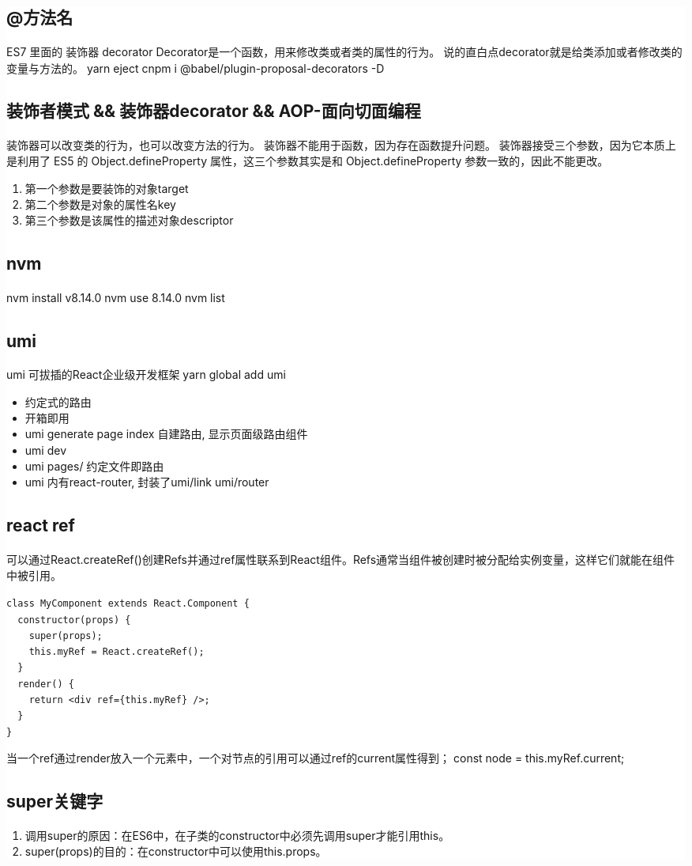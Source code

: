 ## @方法名
ES7 里面的 装饰器 decorator
Decorator是一个函数，用来修改类或者类的属性的行为。
说的直白点decorator就是给类添加或者修改类的变量与方法的。
yarn eject
cnpm i @babel/plugin-proposal-decorators -D

## 装饰者模式 && 装饰器decorator && AOP-面向切面编程
装饰器可以改变类的行为，也可以改变方法的行为。
装饰器不能用于函数，因为存在函数提升问题。
装饰器接受三个参数，因为它本质上是利用了 ES5 的 Object.defineProperty 属性，这三个参数其实是和 Object.defineProperty 参数一致的，因此不能更改。
1. 第一个参数是要装饰的对象target
2. 第二个参数是对象的属性名key
3. 第三个参数是该属性的描述对象descriptor


## nvm 
nvm install v8.14.0
nvm use 8.14.0
nvm list

## umi
umi 可拔插的React企业级开发框架
yarn global add umi
- 约定式的路由
- 开箱即用
- umi generate page index
  自建路由, 显示页面级路由组件
- umi dev
- umi pages/ 约定文件即路由
- umi 内有react-router, 封装了umi/link umi/router

## react ref
可以通过React.createRef()创建Refs并通过ref属性联系到React组件。Refs通常当组件被创建时被分配给实例变量，这样它们就能在组件中被引用。
```
class MyComponent extends React.Component {
  constructor(props) {
    super(props);
    this.myRef = React.createRef();
  }
  render() {
    return <div ref={this.myRef} />;
  }
}
```
当一个ref通过render放入一个元素中，一个对节点的引用可以通过ref的current属性得到；
const node = this.myRef.current;

## super关键字
1. 调用super的原因：在ES6中，在子类的constructor中必须先调用super才能引用this。
2. super(props)的目的：在constructor中可以使用this.props。
